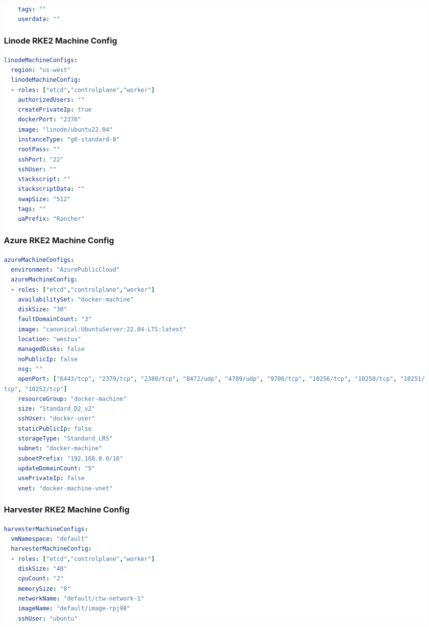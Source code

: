 ```yaml
    tags: ""
    userdata: ""
```
### Linode RKE2 Machine Config
```yaml
linodeMachineConfigs:
  region: "us-west"
  linodeMachineConfig:
  - roles: ["etcd","controlplane","worker"]
    authorizedUsers: ""
    createPrivateIp: true
    dockerPort: "2376"
    image: "linode/ubuntu22.04"
    instanceType: "g6-standard-8"
    rootPass: ""
    sshPort: "22"
    sshUser: ""
    stackscript: ""
    stackscriptData: ""
    swapSize: "512"
    tags: ""
    uaPrefix: "Rancher"
```
### Azure RKE2 Machine Config
```yaml
azureMachineConfigs:
  environment: "AzurePublicCloud"
  azureMachineConfig:
  - roles: ["etcd","controlplane","worker"]
    availabilitySet: "docker-machine"
    diskSize: "30"
    faultDomainCount: "3"
    image: "canonical:UbuntuServer:22.04-LTS:latest"
    location: "westus"
    managedDisks: false
    noPublicIp: false
    nsg: ""
    openPort: ["6443/tcp", "2379/tcp", "2380/tcp", "8472/udp", "4789/udp", "9796/tcp", "10256/tcp", "10250/tcp", "10251/tcp", "10252/tcp"]
    resourceGroup: "docker-machine"
    size: "Standard_D2_v2"
    sshUser: "docker-user"
    staticPublicIp: false
    storageType: "Standard_LRS"
    subnet: "docker-machine"
    subnetPrefix: "192.168.0.0/16"
    updateDomainCount: "5"
    usePrivateIp: false
    vnet: "docker-machine-vnet"
```
### Harvester RKE2 Machine Config
```yaml
harvesterMachineConfigs:
  vmNamespace: "default"
  harvesterMachineConfig:
  - roles: ["etcd","controlplane","worker"]
    diskSize: "40"
    cpuCount: "2"
    memorySize: "8"
    networkName: "default/ctw-network-1"
    imageName: "default/image-rpj98"
    sshUser: "ubuntu"
```
